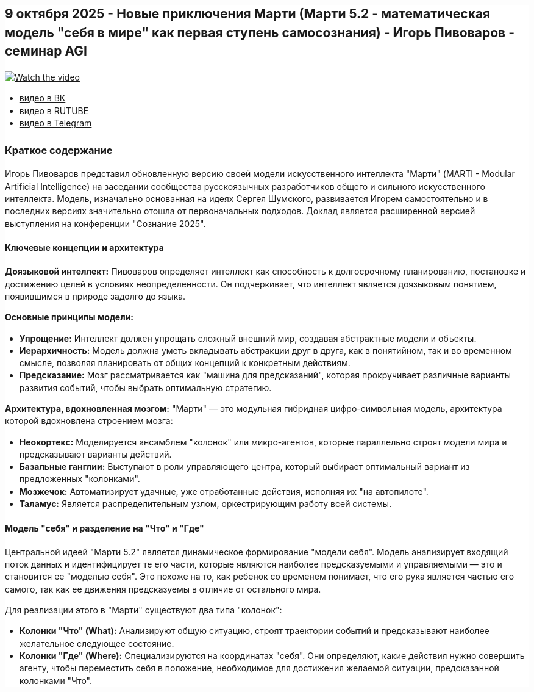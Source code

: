 ## 9 октября 2025 - Новые приключения Марти (Марти 5.2 - математическая модель "себя в мире" как первая ступень самосознания) - Игорь Пивоваров - семинар AGI
[![Watch the video](https://img.youtube.com/vi/XnqxJSIKGnE/hqdefault.jpg)](https://youtu.be/XnqxJSIKGnE)
- [видео в ВК](https://vkvideo.ru/video-210968399_456239231)
- [видео в RUTUBE](https://rutube.ru/video/746e51a64dea8a664deaf6f55b5ccb46/)
- [видео в Telegram](https://t.me/agirussianews/2206?comment=111748)

### Краткое содержание

Игорь Пивоваров представил обновленную версию своей модели искусственного интеллекта "Марти" (MARTI - Modular Artificial Intelligence) на заседании сообщества русскоязычных разработчиков общего и сильного искусственного интеллекта. Модель, изначально основанная на идеях Сергея Шумского, развивается Игорем самостоятельно и в последних версиях значительно отошла от первоначальных подходов. Доклад является расширенной версией выступления на конференции "Сознание 2025".

#### Ключевые концепции и архитектура

**Доязыковой интеллект:** Пивоваров определяет интеллект как способность к долгосрочному планированию, постановке и достижению целей в условиях неопределенности. Он подчеркивает, что интеллект является доязыковым понятием, появившимся в природе задолго до языка.

**Основные принципы модели:**
*   **Упрощение:** Интеллект должен упрощать сложный внешний мир, создавая абстрактные модели и объекты.
*   **Иерархичность:** Модель должна уметь вкладывать абстракции друг в друга, как в понятийном, так и во временном смысле, позволяя планировать от общих концепций к конкретным действиям.
*   **Предсказание:** Мозг рассматривается как "машина для предсказаний", которая прокручивает различные варианты развития событий, чтобы выбрать оптимальную стратегию.

**Архитектура, вдохновленная мозгом:** "Марти" — это модульная гибридная цифро-символьная модель, архитектура которой вдохновлена строением мозга:
*   **Неокортекс:** Моделируется ансамблем "колонок" или микро-агентов, которые параллельно строят модели мира и предсказывают варианты действий.
*   **Базальные ганглии:** Выступают в роли управляющего центра, который выбирает оптимальный вариант из предложенных "колонками".
*   **Мозжечок:** Автоматизирует удачные, уже отработанные действия, исполняя их "на автопилоте".
*   **Таламус:** Является распределительным узлом, оркестрирующим работу всей системы.

#### Модель "себя" и разделение на "Что" и "Где"

Центральной идеей "Марти 5.2" является динамическое формирование "модели себя". Модель анализирует входящий поток данных и идентифицирует те его части, которые являются наиболее предсказуемыми и управляемыми — это и становится ее "моделью себя". Это похоже на то, как ребенок со временем понимает, что его рука является частью его самого, так как ее движения предсказуемы в отличие от остального мира.

Для реализации этого в "Марти" существуют два типа "колонок":
*   **Колонки "Что" (What):** Анализируют общую ситуацию, строят траектории событий и предсказывают наиболее желательное следующее состояние.
*   **Колонки "Где" (Where):** Специализируются на координатах "себя". Они определяют, какие действия нужно совершить агенту, чтобы переместить себя в положение, необходимое для достижения желаемой ситуации, предсказанной колонками "Что".
